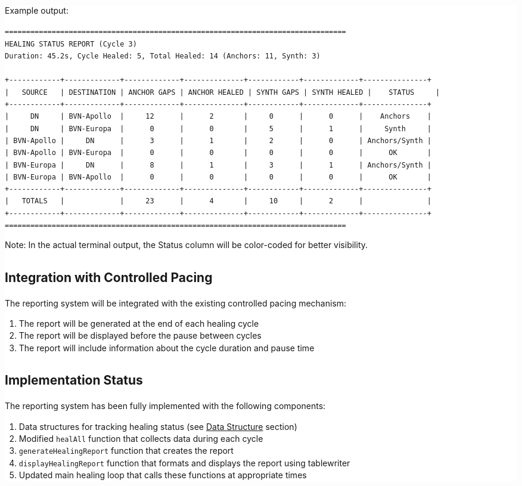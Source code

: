 Example output:

```
================================================================================
HEALING STATUS REPORT (Cycle 3)
Duration: 45.2s, Cycle Healed: 5, Total Healed: 14 (Anchors: 11, Synth: 3)

+------------+-------------+-------------+--------------+------------+-------------+---------------+
|   SOURCE   | DESTINATION | ANCHOR GAPS | ANCHOR HEALED | SYNTH GAPS | SYNTH HEALED |    STATUS     |
+------------+-------------+-------------+--------------+------------+-------------+---------------+
|     DN     | BVN-Apollo  |     12      |      2       |     0      |      0      |    Anchors    |
|     DN     | BVN-Europa  |      0      |      0       |     5      |      1      |     Synth     |
| BVN-Apollo |     DN      |      3      |      1       |     2      |      0      | Anchors/Synth |
| BVN-Apollo | BVN-Europa  |      0      |      0       |     0      |      0      |      OK       |
| BVN-Europa |     DN      |      8      |      1       |     3      |      1      | Anchors/Synth |
| BVN-Europa | BVN-Apollo  |      0      |      0       |     0      |      0      |      OK       |
+------------+-------------+-------------+--------------+------------+-------------+---------------+
|   TOTALS   |             |     23      |      4       |     10     |      2      |               |
+------------+-------------+-------------+--------------+------------+-------------+---------------+
================================================================================
```

Note: In the actual terminal output, the Status column will be color-coded for better visibility.

## Integration with Controlled Pacing

The reporting system will be integrated with the existing controlled pacing mechanism:

1. The report will be generated at the end of each healing cycle
2. The report will be displayed before the pause between cycles
3. The report will include information about the cycle duration and pause time

## Implementation Status

The reporting system has been fully implemented with the following components:

1. Data structures for tracking healing status (see [Data Structure](#data-structure) section)
2. Modified `healAll` function that collects data during each cycle
3. `generateHealingReport` function that creates the report
4. `displayHealingReport` function that formats and displays the report using tablewriter
5. Updated main healing loop that calls these functions at appropriate times
